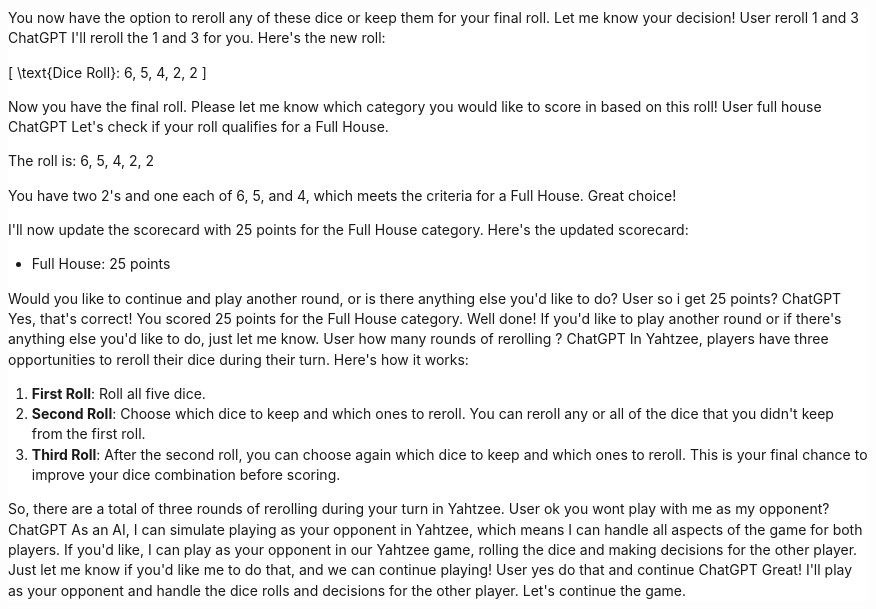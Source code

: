 You now have the option to reroll any of these dice or keep them for your final roll. Let me know your decision!
User
reroll 1 and 3
ChatGPT
I'll reroll the 1 and 3 for you. Here's the new roll:
 
\[ \text{Dice Roll}: 6, 5, 4, 2, 2 \]
 
Now you have the final roll. Please let me know which category you would like to score in based on this roll!
User
full house
ChatGPT
Let's check if your roll qualifies for a Full House.
 
The roll is: 6, 5, 4, 2, 2
 
You have two 2's and one each of 6, 5, and 4, which meets the criteria for a Full House. Great choice!
 
I'll now update the scorecard with 25 points for the Full House category. Here's the updated scorecard:
 
- Full House: 25 points
 
Would you like to continue and play another round, or is there anything else you'd like to do?
User
so i get 25 points?
ChatGPT
Yes, that's correct! You scored 25 points for the Full House category. Well done! If you'd like to play another round or if there's anything else you'd like to do, just let me know.
User
how many rounds of rerolling ?
ChatGPT
In Yahtzee, players have three opportunities to reroll their dice during their turn. Here's how it works:
 
1. **First Roll**: Roll all five dice.
2. **Second Roll**: Choose which dice to keep and which ones to reroll. You can reroll any or all of the dice that you didn't keep from the first roll.
3. **Third Roll**: After the second roll, you can choose again which dice to keep and which ones to reroll. This is your final chance to improve your dice combination before scoring.
 
So, there are a total of three rounds of rerolling during your turn in Yahtzee.
User
ok you wont play with me as my opponent?
ChatGPT
As an AI, I can simulate playing as your opponent in Yahtzee, which means I can handle all aspects of the game for both players. If you'd like, I can play as your opponent in our Yahtzee game, rolling the dice and making decisions for the other player. Just let me know if you'd like me to do that, and we can continue playing!
User
yes do that and continue
ChatGPT
Great! I'll play as your opponent and handle the dice rolls and decisions for the other player. Let's continue the game.
 